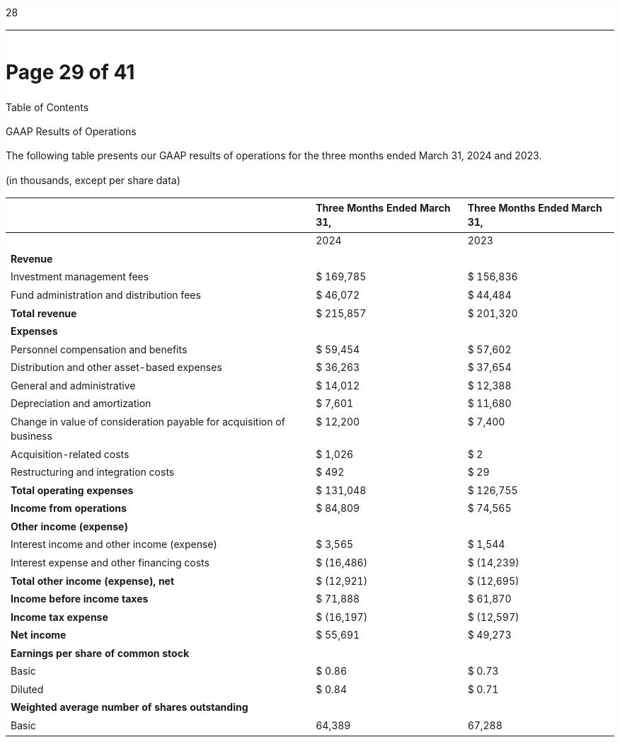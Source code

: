 28


---


# Page 29 of 41

Table of Contents

GAAP Results of Operations

The following table presents our GAAP results of operations for the three months ended March 31, 2024 and 2023.

(in thousands, except per share data)

|                                               | Three Months Ended March 31, | Three Months Ended March 31, |
| :-------------------------------------------- | :--------------------------- | :--------------------------- |
|                                               | 2024                         | 2023                         |
| **Revenue**                                   |                               |                               |
| Investment management fees                    | $ 169,785                    | $ 156,836                    |
| Fund administration and distribution fees     | $ 46,072                     | $ 44,484                     |
| **Total revenue**                             | $ 215,857                    | $ 201,320                    |
| **Expenses**                                  |                               |                               |
| Personnel compensation and benefits           | $ 59,454                     | $ 57,602                     |
| Distribution and other asset-based expenses | $ 36,263                     | $ 37,654                     |
| General and administrative                   | $ 14,012                     | $ 12,388                     |
| Depreciation and amortization                | $ 7,601                      | $ 11,680                     |
| Change in value of consideration payable for acquisition of business | $ 12,200                     | $ 7,400                      |
| Acquisition-related costs                    | $ 1,026                      | $ 2                           |
| Restructuring and integration costs          | $ 492                        | $ 29                          |
| **Total operating expenses**                 | $ 131,048                    | $ 126,755                    |
| **Income from operations**                   | $ 84,809                     | $ 74,565                     |
| **Other income (expense)**                   |                               |                               |
| Interest income and other income (expense)    | $ 3,565                      | $ 1,544                      |
| Interest expense and other financing costs   | $ (16,486)                   | $ (14,239)                   |
| **Total other income (expense), net**        | $ (12,921)                   | $ (12,695)                   |
| **Income before income taxes**               | $ 71,888                     | $ 61,870                     |
| **Income tax expense**                       | $ (16,197)                   | $ (12,597)                   |
| **Net income**                               | $ 55,691                     | $ 49,273                     |
| **Earnings per share of common stock**       |                               |                               |
| Basic                                         | $ 0.86                       | $ 0.73                       |
| Diluted                                       | $ 0.84                       | $ 0.71                       |
| **Weighted average number of shares outstanding** |                               |                               |
| Basic                                         | 64,389                       | 67,288                       |